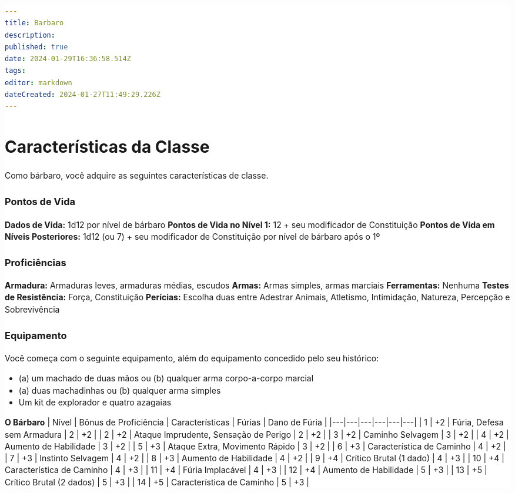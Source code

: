 ```yaml
---
title: Barbaro
description: 
published: true
date: 2024-01-29T16:36:58.514Z
tags: 
editor: markdown
dateCreated: 2024-01-27T11:49:29.226Z
---
```


# Características da Classe
Como bárbaro, você adquire as seguintes características de classe.

### Pontos de Vida
**Dados de Vida:** 1d12 por nível de bárbaro
**Pontos de Vida no Nível 1:** 12 + seu modificador de Constituição
**Pontos de Vida em Níveis Posteriores:** 1d12 (ou 7) + seu modificador de Constituição por nível de bárbaro após o 1º

### Proficiências
**Armadura:** Armaduras leves, armaduras médias, escudos
**Armas:** Armas simples, armas marciais
**Ferramentas:** Nenhuma
**Testes de Resistência:** Força, Constituição
**Perícias:** Escolha duas entre Adestrar Animais, Atletismo, Intimidação, Natureza, Percepção e Sobrevivência

### Equipamento
Você começa com o seguinte equipamento, além do equipamento concedido pelo seu histórico:
- (a) um machado de duas mãos ou (b) qualquer arma corpo-a-corpo marcial
- (a) duas machadinhas ou (b) qualquer arma simples
- Um kit de explorador e quatro azagaias

**O Bárbaro**
| Nível | Bônus de Proficiência | Características | Fúrias | Dano de Fúria |
|---|---|---|---|---|---|
| 1 | +2 | Fúria, Defesa sem Armadura | 2 | +2 |
| 2 | +2 | Ataque Imprudente, Sensação de Perigo  | 2 | +2 |
| 3 | +2 | Caminho Selvagem  | 3 | +2 |
| 4 | +2 | Aumento de Habilidade  | 3 | +2 |
| 5 | +3 | Ataque Extra, Movimento Rápido | 3 | +2 |
| 6 | +3 | Característica de Caminho | 4 | +2 |
| 7 | +3 | Instinto Selvagem | 4 | +2 |
| 8 | +3 | Aumento de Habilidade | 4 | +2 |
| 9 | +4 | Crítico Brutal (1 dado) | 4 | +3 |
| 10 | +4 | Característica de Caminho | 4 | +3 |
| 11 | +4 | Fúria Implacável | 4 | +3 |
| 12 | +4 | Aumento de Habilidade | 5 | +3 |
| 13 | +5 | Crítico Brutal (2 dados) | 5 | +3 |
| 14 | +5 | Característica de Caminho | 5 | +3 |